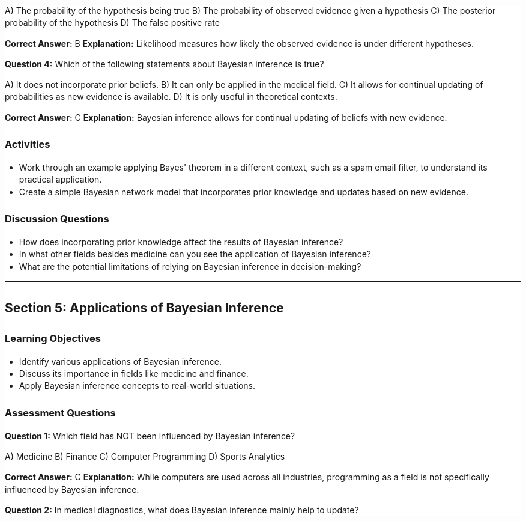   A) The probability of the hypothesis being true
  B) The probability of observed evidence given a hypothesis
  C) The posterior probability of the hypothesis
  D) The false positive rate

**Correct Answer:** B
**Explanation:** Likelihood measures how likely the observed evidence is under different hypotheses.

**Question 4:** Which of the following statements about Bayesian inference is true?

  A) It does not incorporate prior beliefs.
  B) It can only be applied in the medical field.
  C) It allows for continual updating of probabilities as new evidence is available.
  D) It is only useful in theoretical contexts.

**Correct Answer:** C
**Explanation:** Bayesian inference allows for continual updating of beliefs with new evidence.

### Activities
- Work through an example applying Bayes' theorem in a different context, such as a spam email filter, to understand its practical application.
- Create a simple Bayesian network model that incorporates prior knowledge and updates based on new evidence.

### Discussion Questions
- How does incorporating prior knowledge affect the results of Bayesian inference?
- In what other fields besides medicine can you see the application of Bayesian inference?
- What are the potential limitations of relying on Bayesian inference in decision-making?

---

## Section 5: Applications of Bayesian Inference

### Learning Objectives
- Identify various applications of Bayesian inference.
- Discuss its importance in fields like medicine and finance.
- Apply Bayesian inference concepts to real-world situations.

### Assessment Questions

**Question 1:** Which field has NOT been influenced by Bayesian inference?

  A) Medicine
  B) Finance
  C) Computer Programming
  D) Sports Analytics

**Correct Answer:** C
**Explanation:** While computers are used across all industries, programming as a field is not specifically influenced by Bayesian inference.

**Question 2:** In medical diagnostics, what does Bayesian inference mainly help to update?
